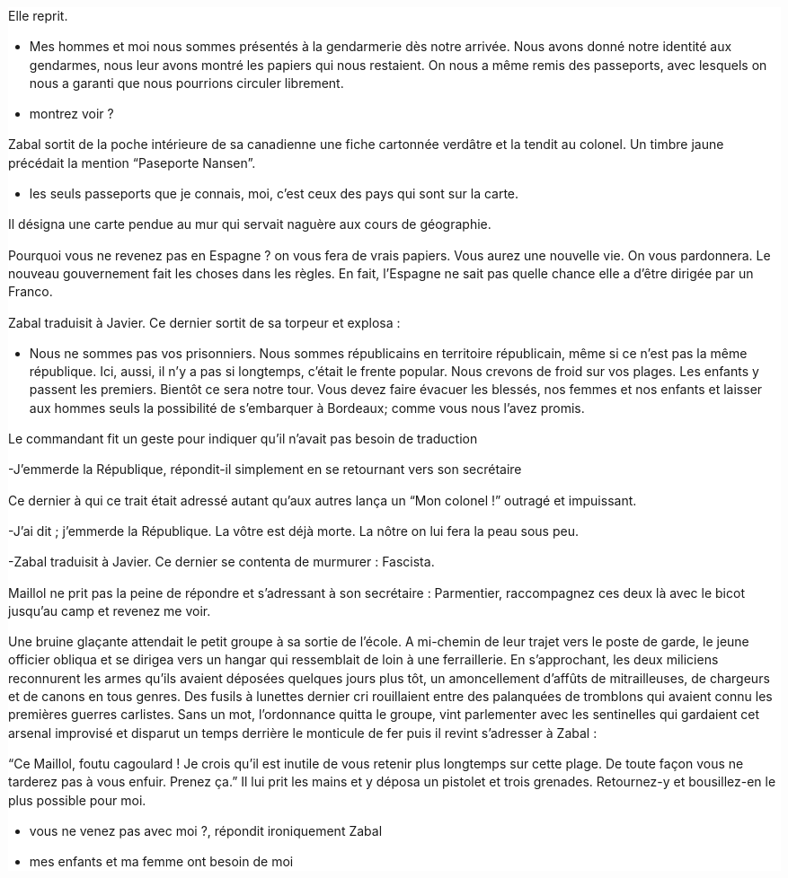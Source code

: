 Elle reprit. 

- Mes hommes et moi nous sommes présentés à la gendarmerie dès notre arrivée. Nous avons donné notre identité aux gendarmes, nous leur avons montré les papiers qui nous restaient. On nous a même remis des passeports, avec lesquels on nous a garanti que nous pourrions circuler librement.

- montrez voir ?

Zabal sortit de la poche intérieure de sa canadienne une fiche cartonnée verdâtre et la tendit au colonel. Un timbre jaune précédait la mention “Paseporte Nansen”.

- les seuls passeports que je connais, moi, c’est ceux des pays qui sont sur la carte. 

Il désigna une carte pendue au mur qui servait naguère aux cours de géographie. 

Pourquoi vous ne revenez pas en Espagne ? on vous fera de vrais papiers. Vous aurez une nouvelle vie. On vous pardonnera. Le nouveau gouvernement fait les choses dans les règles. En fait, l’Espagne ne sait pas quelle chance elle a d’être dirigée par un Franco.

Zabal traduisit à Javier. Ce dernier sortit de sa torpeur et explosa : 

- Nous ne sommes pas vos prisonniers. Nous sommes républicains en territoire républicain, même si ce n’est pas la même république. Ici, aussi, il n’y a pas si longtemps, c’était le frente popular. Nous crevons de froid sur vos plages. Les enfants y passent les premiers. Bientôt ce sera notre tour. Vous devez faire évacuer les blessés, nos femmes et nos enfants et laisser aux hommes seuls la possibilité de s’embarquer à Bordeaux; comme vous nous l’avez promis. 

Le commandant fit un geste pour indiquer qu’il n’avait pas besoin de traduction

-J’emmerde la République, répondit-il simplement en se retournant vers son secrétaire

Ce dernier à qui ce trait était adressé autant qu’aux autres lança un “Mon colonel !” outragé et impuissant.

-J’ai dit ; j’emmerde la République. La vôtre est déjà morte. La nôtre on lui fera la peau sous peu.

-Zabal traduisit à Javier. Ce dernier se contenta de murmurer : Fascista.

Maillol ne prit pas la peine de répondre et s’adressant à son secrétaire : Parmentier, raccompagnez ces deux là avec le bicot jusqu’au camp et revenez me voir. 

  

Une bruine glaçante attendait le petit groupe à sa sortie de l’école. A mi-chemin de leur trajet vers le poste de garde, le jeune officier obliqua et se dirigea vers un hangar qui ressemblait de loin à une ferraillerie. En s’approchant, les deux miliciens reconnurent les armes qu’ils avaient déposées quelques jours plus tôt, un amoncellement d’affûts de mitrailleuses, de chargeurs et de canons en tous genres. Des fusils à lunettes dernier cri rouillaient entre des palanquées de tromblons qui avaient connu les premières guerres carlistes. Sans un mot, l’ordonnance quitta le groupe, vint parlementer avec les sentinelles qui gardaient cet arsenal improvisé et disparut un temps derrière le monticule de fer puis il revint s’adresser à Zabal :

“Ce Maillol, foutu cagoulard ! Je crois qu’il est inutile de vous retenir plus longtemps sur cette plage. De toute façon vous ne tarderez pas à vous enfuir. Prenez ça.” Il lui prit les mains et y déposa un pistolet et trois grenades. Retournez-y et bousillez-en le plus possible pour moi.

- vous ne venez pas avec moi ?, répondit ironiquement Zabal

- mes enfants et ma femme ont besoin de moi
